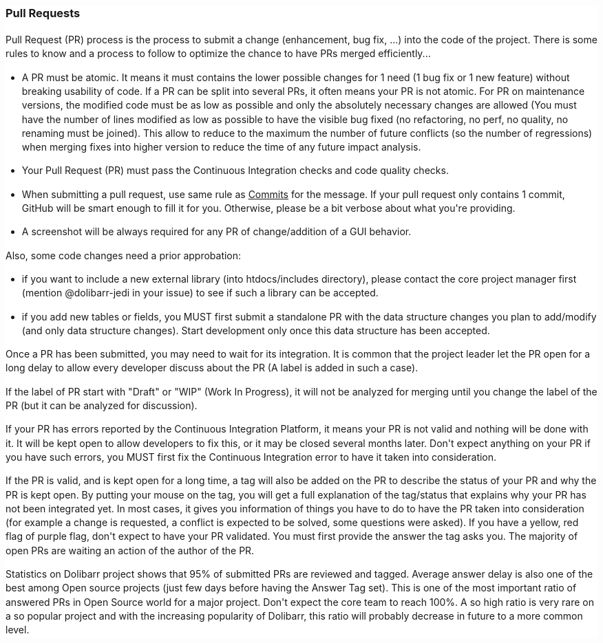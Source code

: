 
### Pull Requests

Pull Request (PR) process is the process to submit a change (enhancement, bug fix, ...) into the code of the project. There is some rules to know and
a process to follow to optimize the chance to have PRs merged efficiently...

* A PR must be atomic. It means it must contains the lower possible changes for 1 need (1 bug fix or 1 new feature) without breaking usability of code. If a PR can be split into several PRs, it often means your PR is not atomic. For PR on maintenance versions, the modified code must be as low as possible and only the absolutely necessary changes are allowed (You must have the number of lines modified as low as possible to have the visible bug fixed (no refactoring, no perf, no quality, no renaming must be joined). This allow to reduce to the maximum the number of future conflicts (so the number of regressions) when merging fixes into higher version to reduce the time of any future impact analysis.

* Your Pull Request (PR) must pass the Continuous Integration checks and code quality checks.

* When submitting a pull request, use same rule as [Commits](#commits) for the message. If your pull request only contains 1 commit, GitHub will be smart enough to fill it for you. Otherwise, please be a bit verbose about what you're providing.

* A screenshot will be always required for any PR of change/addition of a GUI behavior.

Also, some code changes need a prior approbation:

* if you want to include a new external library (into htdocs/includes directory), please contact the core project manager first (mention @dolibarr-jedi in your issue) to see if such a library can be accepted.

* if you add new tables or fields, you MUST first submit a standalone PR with the data structure changes you plan to add/modify (and only data structure changes). Start development only once this data structure has been accepted.

Once a PR has been submitted, you may need to wait for its integration. It is common that the project leader let the PR open for a long delay to allow every developer discuss about the PR (A label is added in such a case).

If the label of PR start with "Draft" or "WIP" (Work In Progress), it will not be analyzed for merging until you change the label of the PR (but it can be analyzed for discussion).

If your PR has errors reported by the Continuous Integration Platform, it means your PR is not valid and nothing will be done with it. It will be kept open to allow developers to fix this, or it may be closed several months later. Don't expect anything on your PR if you have such errors, you MUST first fix the Continuous Integration error to have it taken into consideration.

If the PR is valid, and is kept open for a long time, a tag will also be added on the PR to describe the status of your PR and why the PR is kept open. By putting your mouse on the tag, you will get a full explanation of the tag/status that explains why your PR has not been integrated yet.
In most cases, it gives you information of things you have to do to have the PR taken into consideration (for example a change is requested, a conflict is expected to be solved, some questions were asked). If you have a yellow, red flag of purple flag, don't expect to have your PR validated. You must first provide the answer the tag asks you. The majority of open PRs are waiting an action of the author of the PR.

Statistics on Dolibarr project shows that 95% of submitted PRs are reviewed and tagged. Average answer delay is also one of the best among Open source projects (just few days before having the Answer Tag set). This is one of the most important ratio of answered PRs in Open Source world for a major project. Don't expect the core team to reach 100%. 
A so high ratio is very rare on a so popular project and with the increasing popularity of Dolibarr, this ratio will probably decrease in future to a more common level.
